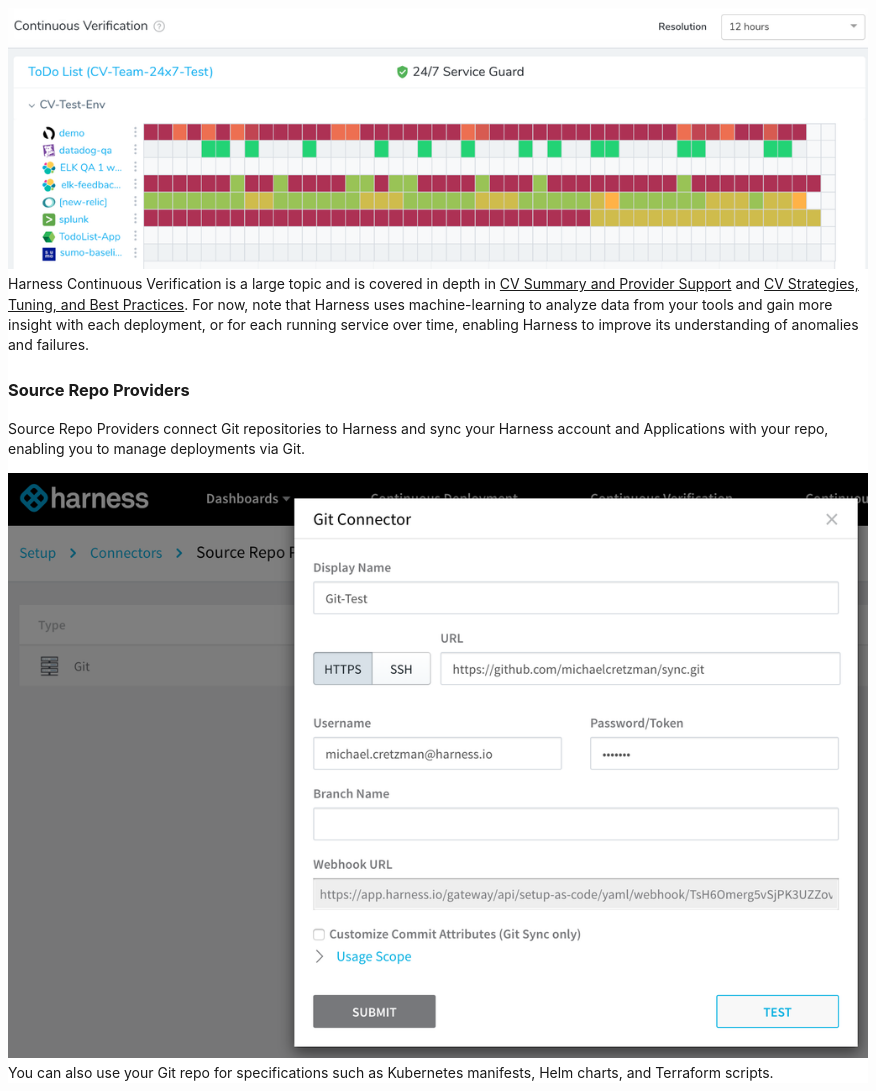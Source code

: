

![](./static/harness-key-concepts-36.png)
Harness Continuous Verification is a large topic and is covered in depth in [CV Summary and Provider Support](../continuous-delivery/continuous-verification/continuous-verification-overview/concepts-cv/what-is-cv.md) and [CV Strategies, Tuning, and Best Practices](../continuous-delivery/continuous-verification/continuous-verification-overview/concepts-cv/cv-strategies-and-best-practices.md). For now, note that Harness uses machine-learning to analyze data from your tools and gain more insight with each deployment, or for each running service over time, enabling Harness to improve its understanding of anomalies and failures.


### Source Repo Providers


Source Repo Providers connect Git repositories to Harness and sync your Harness account and Applications with your repo, enabling you to manage deployments via Git.



![](./static/harness-key-concepts-37.png)
You can also use your Git repo for specifications such as Kubernetes manifests, Helm charts, and Terraform scripts.
